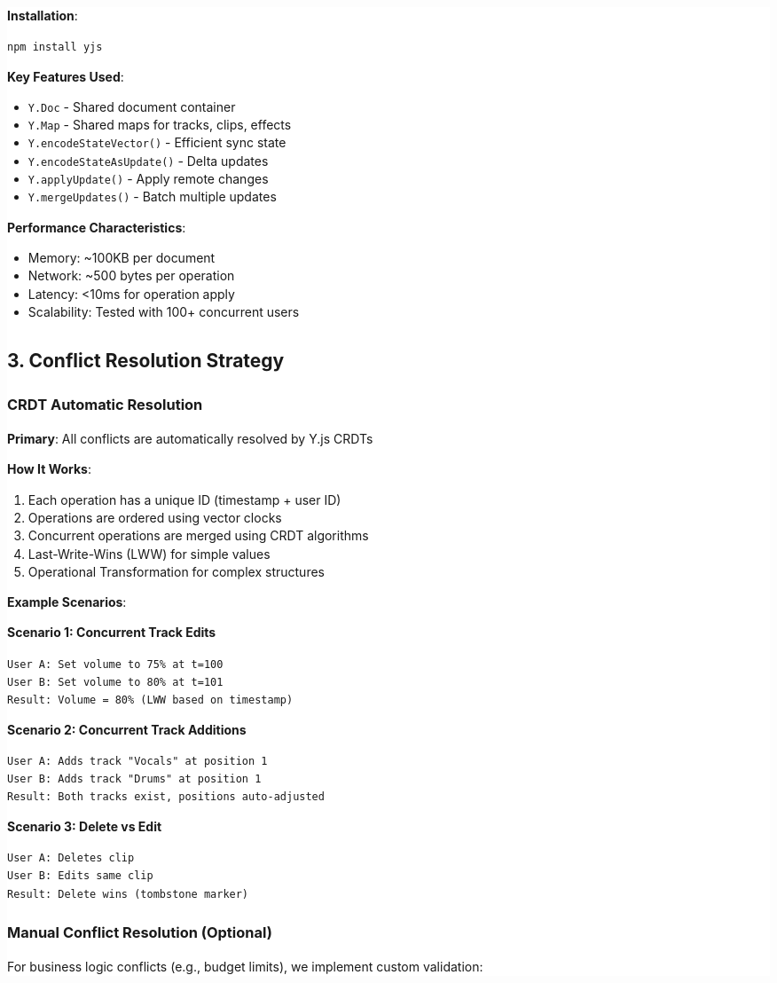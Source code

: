 **Installation**:
```bash
npm install yjs
```

**Key Features Used**:
- `Y.Doc` - Shared document container
- `Y.Map` - Shared maps for tracks, clips, effects
- `Y.encodeStateVector()` - Efficient sync state
- `Y.encodeStateAsUpdate()` - Delta updates
- `Y.applyUpdate()` - Apply remote changes
- `Y.mergeUpdates()` - Batch multiple updates

**Performance Characteristics**:
- Memory: ~100KB per document
- Network: ~500 bytes per operation
- Latency: <10ms for operation apply
- Scalability: Tested with 100+ concurrent users

## 3. Conflict Resolution Strategy

### CRDT Automatic Resolution
**Primary**: All conflicts are automatically resolved by Y.js CRDTs

**How It Works**:
1. Each operation has a unique ID (timestamp + user ID)
2. Operations are ordered using vector clocks
3. Concurrent operations are merged using CRDT algorithms
4. Last-Write-Wins (LWW) for simple values
5. Operational Transformation for complex structures

**Example Scenarios**:

**Scenario 1: Concurrent Track Edits**
```
User A: Set volume to 75% at t=100
User B: Set volume to 80% at t=101
Result: Volume = 80% (LWW based on timestamp)
```

**Scenario 2: Concurrent Track Additions**
```
User A: Adds track "Vocals" at position 1
User B: Adds track "Drums" at position 1
Result: Both tracks exist, positions auto-adjusted
```

**Scenario 3: Delete vs Edit**
```
User A: Deletes clip
User B: Edits same clip
Result: Delete wins (tombstone marker)
```

### Manual Conflict Resolution (Optional)
For business logic conflicts (e.g., budget limits), we implement custom validation:
